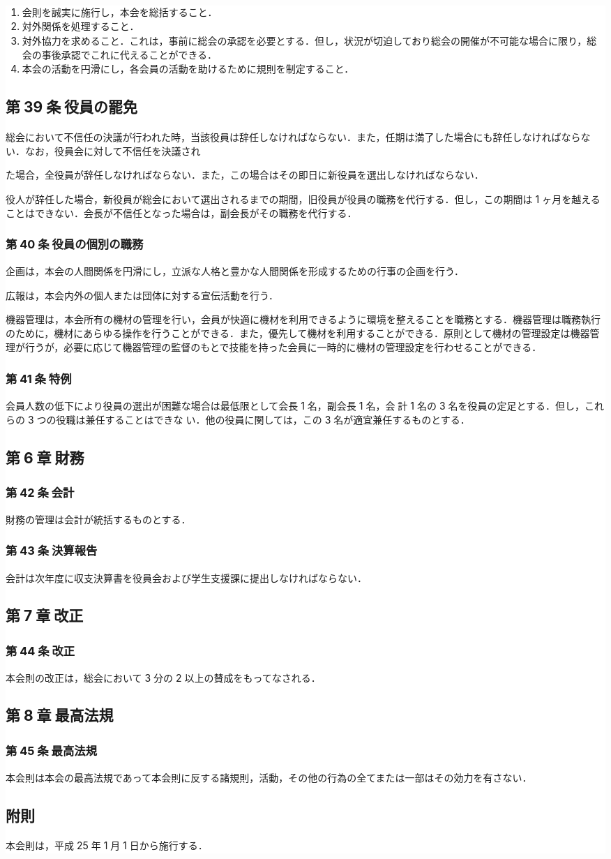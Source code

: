 1. 会則を誠実に施行し，本会を総括すること．
2. 対外関係を処理すること．
3. 対外協力を求めること．これは，事前に総会の承認を必要とする．但し，状況が切迫しており総会の開催が不可能な場合に限り，総会の事後承認でこれに代えることができる．
4. 本会の活動を円滑にし，各会員の活動を助けるために規則を制定すること．

## 第 39 条	役員の罷免
総会において不信任の決議が行われた時，当該役員は辞任しなければならない．また，任期は満了した場合にも辞任しなければならない．なお，役員会に対して不信任を決議され

た場合，全役員が辞任しなければならない．また，この場合はその即日に新役員を選出しなければならない．

役人が辞任した場合，新役員が総会において選出されるまでの期間，旧役員が役員の職務を代行する．但し，この期間は 1 ヶ月を越えることはできない．会長が不信任となった場合は，副会長がその職務を代行する．
### 第 40 条	役員の個別の職務
企画は，本会の人間関係を円滑にし，立派な人格と豊かな人間関係を形成するための行事の企画を行う．

広報は，本会内外の個人または団体に対する宣伝活動を行う．


機器管理は，本会所有の機材の管理を行い，会員が快適に機材を利用できるように環境を整えることを職務とする．機器管理は職務執行のために，機材にあらゆる操作を行うことができる．また，優先して機材を利用することができる．原則として機材の管理設定は機器管理が行うが，必要に応じて機器管理の監督のもとで技能を持った会員に一時的に機材の管理設定を行わせることができる．
### 第 41 条 特例
会員人数の低下により役員の選出が困難な場合は最低限として会長 1 名，副会長 1 名，会
計 1 名の 3 名を役員の定足とする．但し，これらの 3 つの役職は兼任することはできな
い．他の役員に関しては，この 3 名が適宜兼任するものとする．

## 第 6 章 財務
### 第 42 条 会計
財務の管理は会計が統括するものとする．

### 第 43 条 決算報告
会計は次年度に収支決算書を役員会および学生支援課に提出しなければならない．

## 第 7 章	改正
### 第 44 条	改正
本会則の改正は，総会において 3 分の 2 以上の賛成をもってなされる．

## 第 8 章	最高法規
### 第 45 条	最高法規
本会則は本会の最高法規であって本会則に反する諸規則，活動，その他の行為の全てまたは一部はその効力を有さない．

## 附則

本会則は，平成 25 年 1 月 1 日から施行する．
